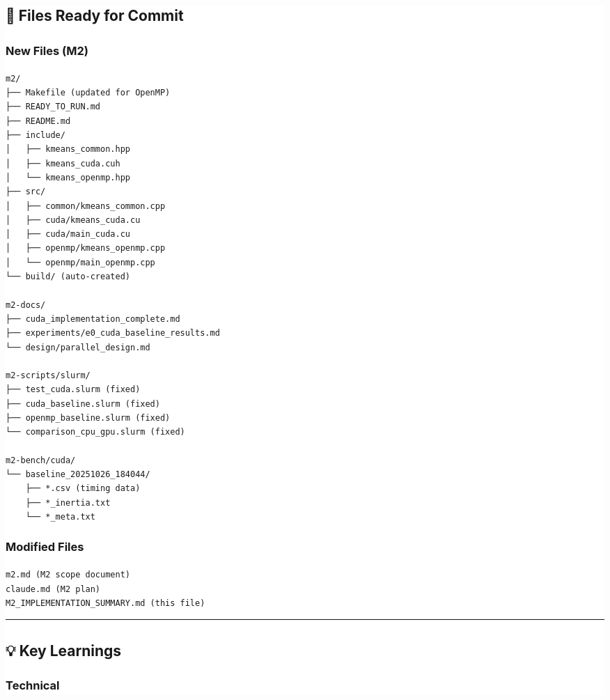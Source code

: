 ## 📝 Files Ready for Commit

### New Files (M2)
```
m2/
├── Makefile (updated for OpenMP)
├── READY_TO_RUN.md
├── README.md
├── include/
│   ├── kmeans_common.hpp
│   ├── kmeans_cuda.cuh
│   └── kmeans_openmp.hpp
├── src/
│   ├── common/kmeans_common.cpp
│   ├── cuda/kmeans_cuda.cu
│   ├── cuda/main_cuda.cu
│   ├── openmp/kmeans_openmp.cpp
│   └── openmp/main_openmp.cpp
└── build/ (auto-created)

m2-docs/
├── cuda_implementation_complete.md
├── experiments/e0_cuda_baseline_results.md
└── design/parallel_design.md

m2-scripts/slurm/
├── test_cuda.slurm (fixed)
├── cuda_baseline.slurm (fixed)
├── openmp_baseline.slurm (fixed)
└── comparison_cpu_gpu.slurm (fixed)

m2-bench/cuda/
└── baseline_20251026_184044/
    ├── *.csv (timing data)
    ├── *_inertia.txt
    └── *_meta.txt
```

### Modified Files
```
m2.md (M2 scope document)
claude.md (M2 plan)
M2_IMPLEMENTATION_SUMMARY.md (this file)
```

---

## 💡 Key Learnings

### Technical

